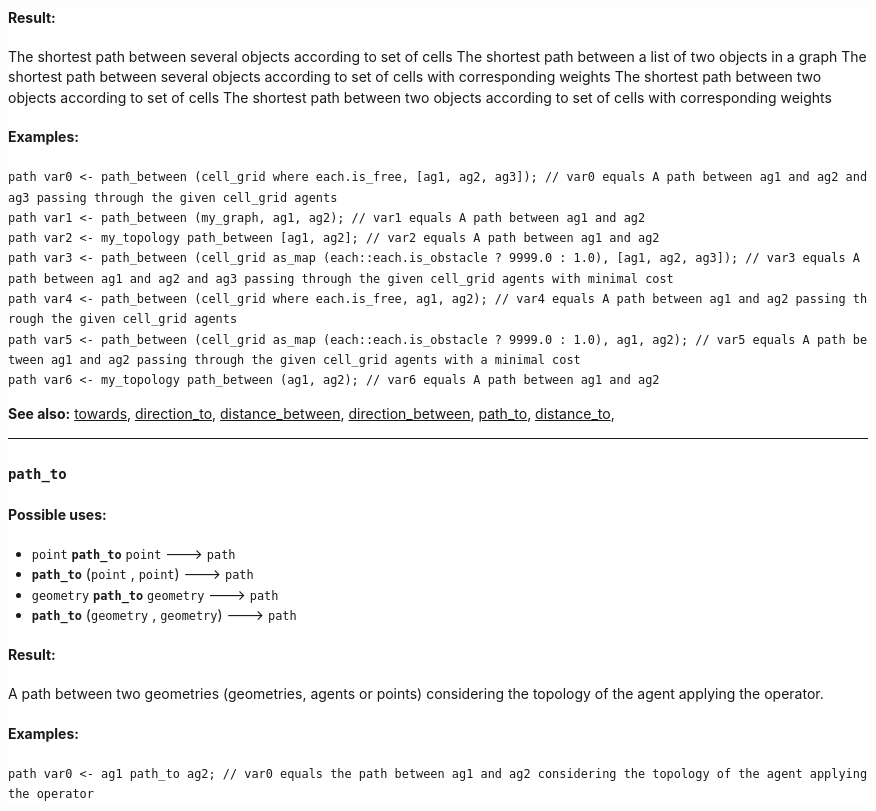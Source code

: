 #### Result: 
The shortest path between several objects according to set of cells
The shortest path between a list of two objects in a graph
The shortest path between several objects according to set of cells with corresponding weights
The shortest path between two objects according to set of cells
The shortest path between two objects according to set of cells with corresponding weights

#### Examples: 
``` 
path var0 <- path_between (cell_grid where each.is_free, [ag1, ag2, ag3]); // var0 equals A path between ag1 and ag2 and ag3 passing through the given cell_grid agents 
path var1 <- path_between (my_graph, ag1, ag2); // var1 equals A path between ag1 and ag2 
path var2 <- my_topology path_between [ag1, ag2]; // var2 equals A path between ag1 and ag2 
path var3 <- path_between (cell_grid as_map (each::each.is_obstacle ? 9999.0 : 1.0), [ag1, ag2, ag3]); // var3 equals A path between ag1 and ag2 and ag3 passing through the given cell_grid agents with minimal cost 
path var4 <- path_between (cell_grid where each.is_free, ag1, ag2); // var4 equals A path between ag1 and ag2 passing through the given cell_grid agents 
path var5 <- path_between (cell_grid as_map (each::each.is_obstacle ? 9999.0 : 1.0), ag1, ag2); // var5 equals A path between ag1 and ag2 passing through the given cell_grid agents with a minimal cost 
path var6 <- my_topology path_between (ag1, ag2); // var6 equals A path between ag1 and ag2
```
      


**See also:** [towards](OperatorsSZ#towards), [direction_to](OperatorsDH#direction_to), [distance_between](OperatorsDH#distance_between), [direction_between](OperatorsDH#direction_between), [path_to](OperatorsNR#path_to), [distance_to](OperatorsDH#distance_to), 
    	
----





### `path_to`

#### Possible uses: 
  * `point` **`path_to`** `point` --->  `path`
  * **`path_to`** (`point` , `point`) --->  `path`
  * `geometry` **`path_to`** `geometry` --->  `path`
  * **`path_to`** (`geometry` , `geometry`) --->  `path` 

#### Result: 
A path between two geometries (geometries, agents or points) considering the topology of the agent applying the operator.

#### Examples: 
``` 
path var0 <- ag1 path_to ag2; // var0 equals the path between ag1 and ag2 considering the topology of the agent applying the operator
```
      


